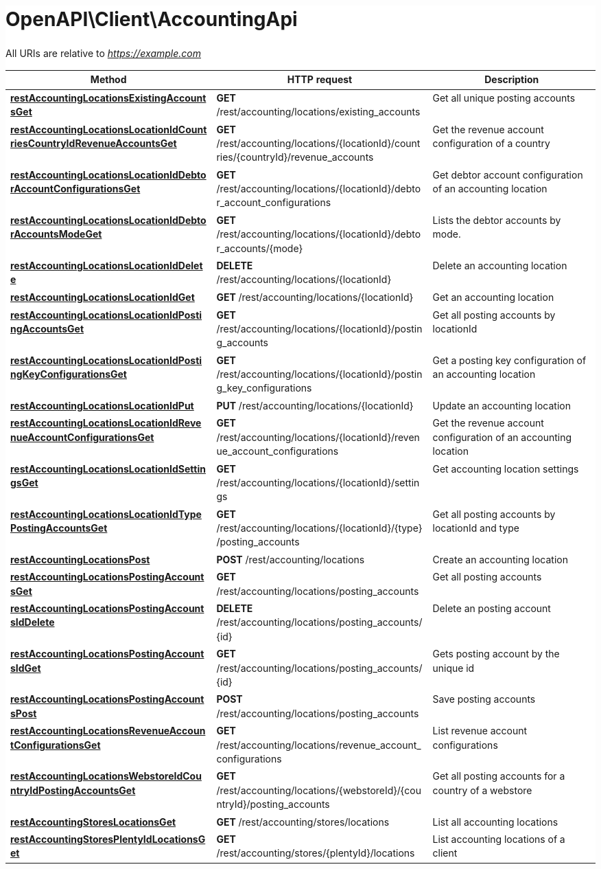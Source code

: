 # OpenAPI\Client\AccountingApi

All URIs are relative to *https://example.com*

Method | HTTP request | Description
------------- | ------------- | -------------
[**restAccountingLocationsExistingAccountsGet**](AccountingApi.md#restAccountingLocationsExistingAccountsGet) | **GET** /rest/accounting/locations/existing_accounts | Get all unique posting accounts
[**restAccountingLocationsLocationIdCountriesCountryIdRevenueAccountsGet**](AccountingApi.md#restAccountingLocationsLocationIdCountriesCountryIdRevenueAccountsGet) | **GET** /rest/accounting/locations/{locationId}/countries/{countryId}/revenue_accounts | Get the revenue account configuration of a country
[**restAccountingLocationsLocationIdDebtorAccountConfigurationsGet**](AccountingApi.md#restAccountingLocationsLocationIdDebtorAccountConfigurationsGet) | **GET** /rest/accounting/locations/{locationId}/debtor_account_configurations | Get debtor account configuration of an accounting location
[**restAccountingLocationsLocationIdDebtorAccountsModeGet**](AccountingApi.md#restAccountingLocationsLocationIdDebtorAccountsModeGet) | **GET** /rest/accounting/locations/{locationId}/debtor_accounts/{mode} | Lists the debtor accounts by mode.
[**restAccountingLocationsLocationIdDelete**](AccountingApi.md#restAccountingLocationsLocationIdDelete) | **DELETE** /rest/accounting/locations/{locationId} | Delete an accounting location
[**restAccountingLocationsLocationIdGet**](AccountingApi.md#restAccountingLocationsLocationIdGet) | **GET** /rest/accounting/locations/{locationId} | Get an accounting location
[**restAccountingLocationsLocationIdPostingAccountsGet**](AccountingApi.md#restAccountingLocationsLocationIdPostingAccountsGet) | **GET** /rest/accounting/locations/{locationId}/posting_accounts | Get all posting accounts by locationId
[**restAccountingLocationsLocationIdPostingKeyConfigurationsGet**](AccountingApi.md#restAccountingLocationsLocationIdPostingKeyConfigurationsGet) | **GET** /rest/accounting/locations/{locationId}/posting_key_configurations | Get a posting key configuration of an accounting location
[**restAccountingLocationsLocationIdPut**](AccountingApi.md#restAccountingLocationsLocationIdPut) | **PUT** /rest/accounting/locations/{locationId} | Update an accounting location
[**restAccountingLocationsLocationIdRevenueAccountConfigurationsGet**](AccountingApi.md#restAccountingLocationsLocationIdRevenueAccountConfigurationsGet) | **GET** /rest/accounting/locations/{locationId}/revenue_account_configurations | Get the revenue account configuration of an accounting location
[**restAccountingLocationsLocationIdSettingsGet**](AccountingApi.md#restAccountingLocationsLocationIdSettingsGet) | **GET** /rest/accounting/locations/{locationId}/settings | Get accounting location settings
[**restAccountingLocationsLocationIdTypePostingAccountsGet**](AccountingApi.md#restAccountingLocationsLocationIdTypePostingAccountsGet) | **GET** /rest/accounting/locations/{locationId}/{type}/posting_accounts | Get all posting accounts by locationId and type
[**restAccountingLocationsPost**](AccountingApi.md#restAccountingLocationsPost) | **POST** /rest/accounting/locations | Create an accounting location
[**restAccountingLocationsPostingAccountsGet**](AccountingApi.md#restAccountingLocationsPostingAccountsGet) | **GET** /rest/accounting/locations/posting_accounts | Get all posting accounts
[**restAccountingLocationsPostingAccountsIdDelete**](AccountingApi.md#restAccountingLocationsPostingAccountsIdDelete) | **DELETE** /rest/accounting/locations/posting_accounts/{id} | Delete an posting account
[**restAccountingLocationsPostingAccountsIdGet**](AccountingApi.md#restAccountingLocationsPostingAccountsIdGet) | **GET** /rest/accounting/locations/posting_accounts/{id} | Gets posting account by the unique id
[**restAccountingLocationsPostingAccountsPost**](AccountingApi.md#restAccountingLocationsPostingAccountsPost) | **POST** /rest/accounting/locations/posting_accounts | Save posting accounts
[**restAccountingLocationsRevenueAccountConfigurationsGet**](AccountingApi.md#restAccountingLocationsRevenueAccountConfigurationsGet) | **GET** /rest/accounting/locations/revenue_account_configurations | List revenue account configurations
[**restAccountingLocationsWebstoreIdCountryIdPostingAccountsGet**](AccountingApi.md#restAccountingLocationsWebstoreIdCountryIdPostingAccountsGet) | **GET** /rest/accounting/locations/{webstoreId}/{countryId}/posting_accounts | Get all posting accounts for a country of a webstore
[**restAccountingStoresLocationsGet**](AccountingApi.md#restAccountingStoresLocationsGet) | **GET** /rest/accounting/stores/locations | List all accounting locations
[**restAccountingStoresPlentyIdLocationsGet**](AccountingApi.md#restAccountingStoresPlentyIdLocationsGet) | **GET** /rest/accounting/stores/{plentyId}/locations | List accounting locations of a client